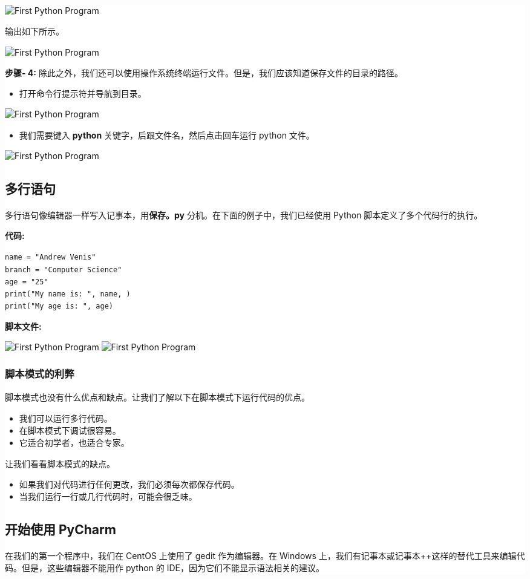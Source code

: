 ![First Python Program](../Images/020dad4b47a6767ed07a348d901f20bc.png)

输出如下所示。

![First Python Program](../Images/6a3877bf279f2292a4db17b383a8ec7b.png)

**步骤- 4:** 除此之外，我们还可以使用操作系统终端运行文件。但是，我们应该知道保存文件的目录的路径。

*   打开命令行提示符并导航到目录。

![First Python Program](../Images/6f11cb17f8b541703857a0e8edce7014.png)

*   我们需要键入 **python** 关键字，后跟文件名，然后点击回车运行 python 文件。

![First Python Program](../Images/9ef6f35eaf4c763b0033d7ef3c9e6f02.png)

## 多行语句

多行语句像编辑器一样写入记事本，用**保存。py** 分机。在下面的例子中，我们已经使用 Python 脚本定义了多个代码行的执行。

**代码:**

```
name = "Andrew Venis"
branch = "Computer Science"
age = "25"
print("My name is: ", name, )
print("My age is: ", age)

```

**脚本文件:**

![First Python Program](../Images/131fb000877205dbba7f512ded2fcb41.png)
![First Python Program](../Images/e44277f08e7ff3adf2813f5cf209d85c.png)

### 脚本模式的利弊

脚本模式也没有什么优点和缺点。让我们了解以下在脚本模式下运行代码的优点。

*   我们可以运行多行代码。
*   在脚本模式下调试很容易。
*   它适合初学者，也适合专家。

让我们看看脚本模式的缺点。

*   如果我们对代码进行任何更改，我们必须每次都保存代码。
*   当我们运行一行或几行代码时，可能会很乏味。

## 开始使用 PyCharm

在我们的第一个程序中，我们在 CentOS 上使用了 gedit 作为编辑器。在 Windows 上，我们有记事本或记事本++这样的替代工具来编辑代码。但是，这些编辑器不能用作 python 的 IDE，因为它们不能显示语法相关的建议。
